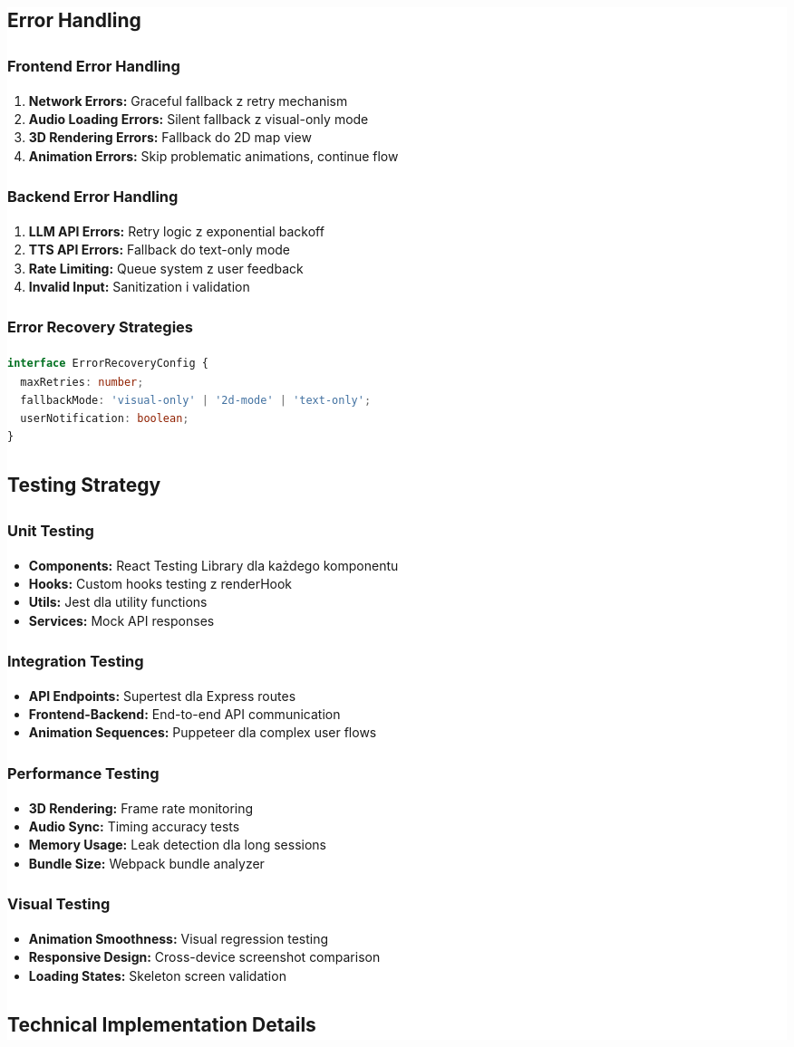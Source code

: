 ## Error Handling

### Frontend Error Handling
1. **Network Errors:** Graceful fallback z retry mechanism
2. **Audio Loading Errors:** Silent fallback z visual-only mode
3. **3D Rendering Errors:** Fallback do 2D map view
4. **Animation Errors:** Skip problematic animations, continue flow

### Backend Error Handling
1. **LLM API Errors:** Retry logic z exponential backoff
2. **TTS API Errors:** Fallback do text-only mode
3. **Rate Limiting:** Queue system z user feedback
4. **Invalid Input:** Sanitization i validation

### Error Recovery Strategies
```typescript
interface ErrorRecoveryConfig {
  maxRetries: number;
  fallbackMode: 'visual-only' | '2d-mode' | 'text-only';
  userNotification: boolean;
}
```

## Testing Strategy

### Unit Testing
- **Components:** React Testing Library dla każdego komponentu
- **Hooks:** Custom hooks testing z renderHook
- **Utils:** Jest dla utility functions
- **Services:** Mock API responses

### Integration Testing
- **API Endpoints:** Supertest dla Express routes
- **Frontend-Backend:** End-to-end API communication
- **Animation Sequences:** Puppeteer dla complex user flows

### Performance Testing
- **3D Rendering:** Frame rate monitoring
- **Audio Sync:** Timing accuracy tests
- **Memory Usage:** Leak detection dla long sessions
- **Bundle Size:** Webpack bundle analyzer

### Visual Testing
- **Animation Smoothness:** Visual regression testing
- **Responsive Design:** Cross-device screenshot comparison
- **Loading States:** Skeleton screen validation

## Technical Implementation Details
